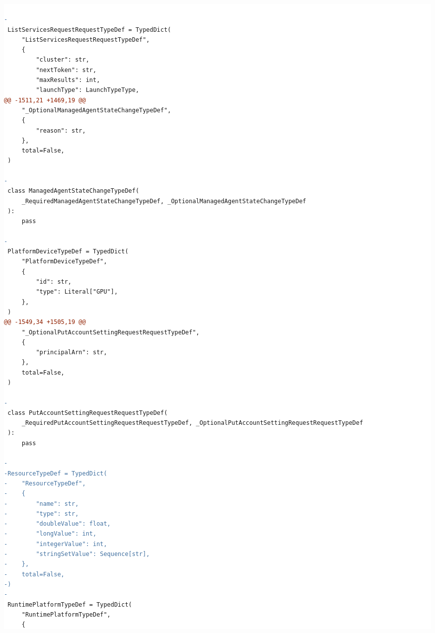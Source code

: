 ```diff
 
-
 ListServicesRequestRequestTypeDef = TypedDict(
     "ListServicesRequestRequestTypeDef",
     {
         "cluster": str,
         "nextToken": str,
         "maxResults": int,
         "launchType": LaunchTypeType,
@@ -1511,21 +1469,19 @@
     "_OptionalManagedAgentStateChangeTypeDef",
     {
         "reason": str,
     },
     total=False,
 )
 
-
 class ManagedAgentStateChangeTypeDef(
     _RequiredManagedAgentStateChangeTypeDef, _OptionalManagedAgentStateChangeTypeDef
 ):
     pass
 
-
 PlatformDeviceTypeDef = TypedDict(
     "PlatformDeviceTypeDef",
     {
         "id": str,
         "type": Literal["GPU"],
     },
 )
@@ -1549,34 +1505,19 @@
     "_OptionalPutAccountSettingRequestRequestTypeDef",
     {
         "principalArn": str,
     },
     total=False,
 )
 
-
 class PutAccountSettingRequestRequestTypeDef(
     _RequiredPutAccountSettingRequestRequestTypeDef, _OptionalPutAccountSettingRequestRequestTypeDef
 ):
     pass
 
-
-ResourceTypeDef = TypedDict(
-    "ResourceTypeDef",
-    {
-        "name": str,
-        "type": str,
-        "doubleValue": float,
-        "longValue": int,
-        "integerValue": int,
-        "stringSetValue": Sequence[str],
-    },
-    total=False,
-)
-
 RuntimePlatformTypeDef = TypedDict(
     "RuntimePlatformTypeDef",
     {
```